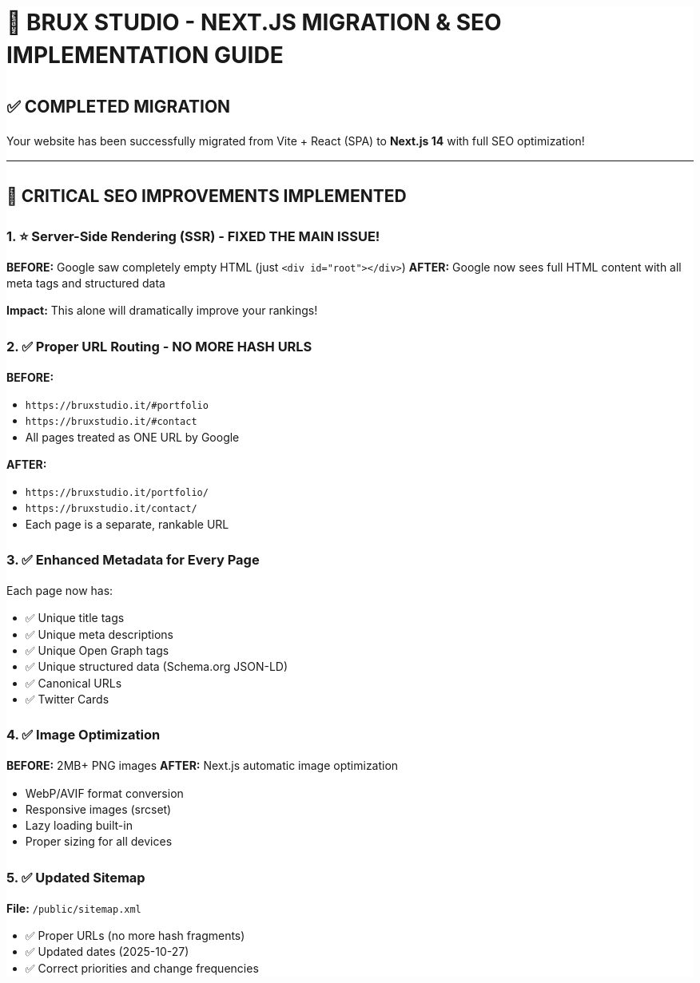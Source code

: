 # 🚀 BRUX STUDIO - NEXT.JS MIGRATION & SEO IMPLEMENTATION GUIDE

## ✅ COMPLETED MIGRATION

Your website has been successfully migrated from Vite + React (SPA) to **Next.js 14** with full SEO optimization!

---

## 🎯 CRITICAL SEO IMPROVEMENTS IMPLEMENTED

### 1. ⭐ Server-Side Rendering (SSR) - FIXED THE MAIN ISSUE!
**BEFORE:** Google saw completely empty HTML (just `<div id="root"></div>`)
**AFTER:** Google now sees full HTML content with all meta tags and structured data

**Impact:** This alone will dramatically improve your rankings!

### 2. ✅ Proper URL Routing - NO MORE HASH URLS
**BEFORE:**
- `https://bruxstudio.it/#portfolio`
- `https://bruxstudio.it/#contact`
- All pages treated as ONE URL by Google

**AFTER:**
- `https://bruxstudio.it/portfolio/`
- `https://bruxstudio.it/contact/`
- Each page is a separate, rankable URL

### 3. ✅ Enhanced Metadata for Every Page
Each page now has:
- ✅ Unique title tags
- ✅ Unique meta descriptions
- ✅ Unique Open Graph tags
- ✅ Unique structured data (Schema.org JSON-LD)
- ✅ Canonical URLs
- ✅ Twitter Cards

### 4. ✅ Image Optimization
**BEFORE:** 2MB+ PNG images
**AFTER:** Next.js automatic image optimization
- WebP/AVIF format conversion
- Responsive images (srcset)
- Lazy loading built-in
- Proper sizing for all devices

### 5. ✅ Updated Sitemap
**File:** `/public/sitemap.xml`
- ✅ Proper URLs (no more hash fragments)
- ✅ Updated dates (2025-10-27)
- ✅ Correct priorities and change frequencies
